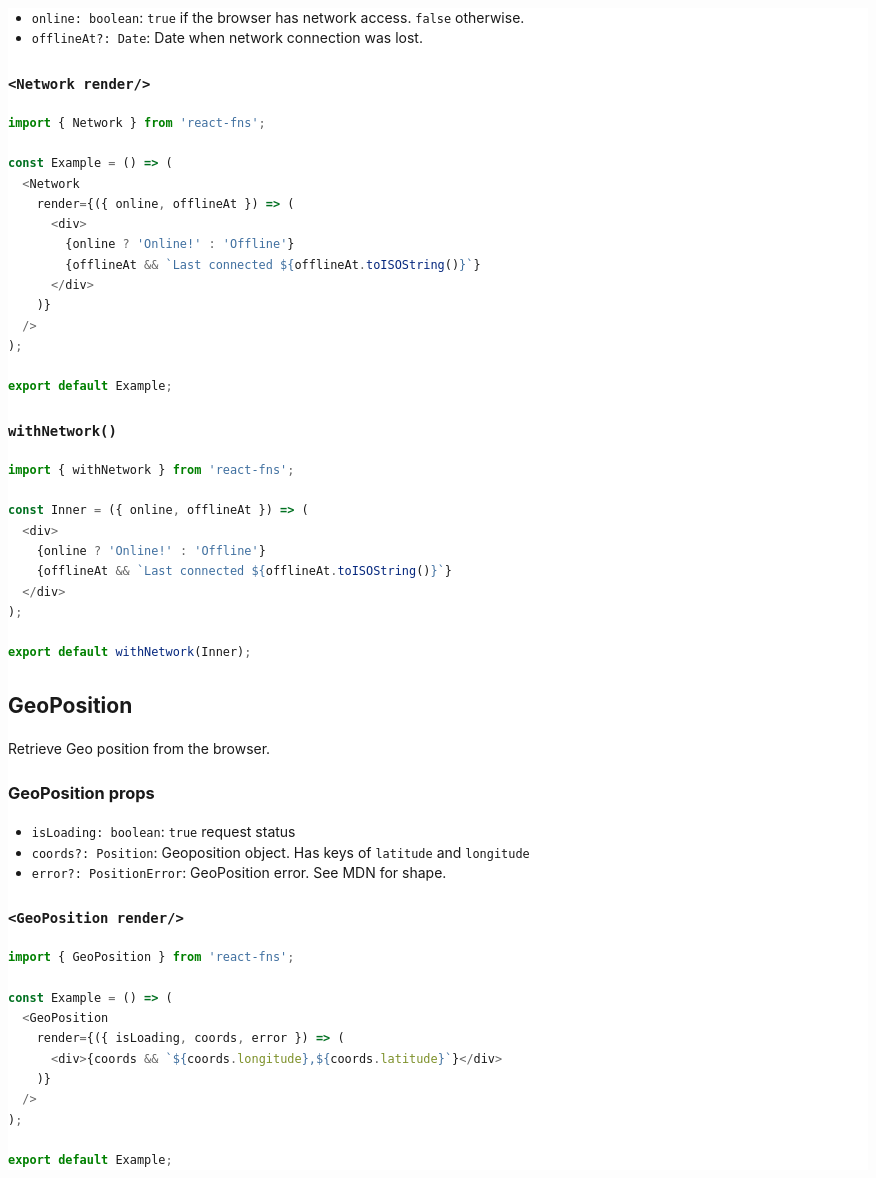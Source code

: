 * `online: boolean`: `true` if the browser has network access. `false`
  otherwise.
* `offlineAt?: Date`: Date when network connection was lost.

### `<Network render/>`

```javascript
import { Network } from 'react-fns';

const Example = () => (
  <Network
    render={({ online, offlineAt }) => (
      <div>
        {online ? 'Online!' : 'Offline'}
        {offlineAt && `Last connected ${offlineAt.toISOString()}`}
      </div>
    )}
  />
);

export default Example;
```

### `withNetwork()`

```javascript
import { withNetwork } from 'react-fns';

const Inner = ({ online, offlineAt }) => (
  <div>
    {online ? 'Online!' : 'Offline'}
    {offlineAt && `Last connected ${offlineAt.toISOString()}`}
  </div>
);

export default withNetwork(Inner);
```

## GeoPosition

Retrieve Geo position from the browser.

### GeoPosition props

* `isLoading: boolean`: `true` request status
* `coords?: Position`: Geoposition object. Has keys of `latitude` and
  `longitude`
* `error?: PositionError`: GeoPosition error. See MDN for shape.

### `<GeoPosition render/>`

```javascript
import { GeoPosition } from 'react-fns';

const Example = () => (
  <GeoPosition
    render={({ isLoading, coords, error }) => (
      <div>{coords && `${coords.longitude},${coords.latitude}`}</div>
    )}
  />
);

export default Example;
```
